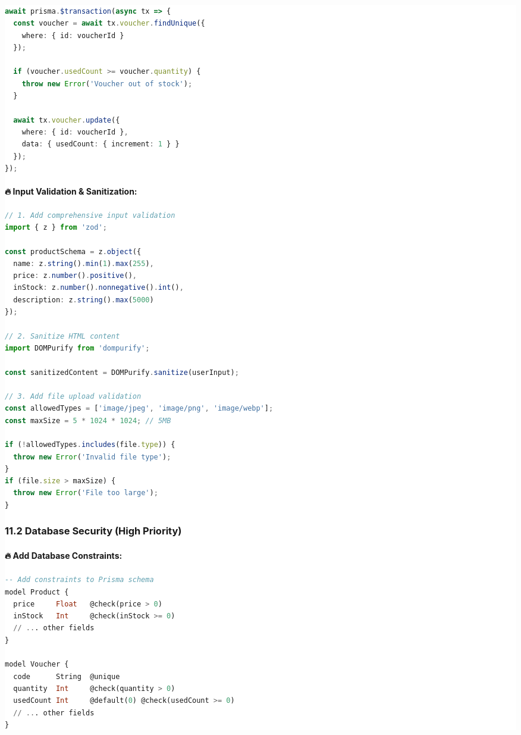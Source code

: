 ```typescript
await prisma.$transaction(async tx => {
  const voucher = await tx.voucher.findUnique({
    where: { id: voucherId }
  });

  if (voucher.usedCount >= voucher.quantity) {
    throw new Error('Voucher out of stock');
  }

  await tx.voucher.update({
    where: { id: voucherId },
    data: { usedCount: { increment: 1 } }
  });
});
```

#### 🔥 Input Validation & Sanitization:

```typescript
// 1. Add comprehensive input validation
import { z } from 'zod';

const productSchema = z.object({
  name: z.string().min(1).max(255),
  price: z.number().positive(),
  inStock: z.number().nonnegative().int(),
  description: z.string().max(5000)
});

// 2. Sanitize HTML content
import DOMPurify from 'dompurify';

const sanitizedContent = DOMPurify.sanitize(userInput);

// 3. Add file upload validation
const allowedTypes = ['image/jpeg', 'image/png', 'image/webp'];
const maxSize = 5 * 1024 * 1024; // 5MB

if (!allowedTypes.includes(file.type)) {
  throw new Error('Invalid file type');
}
if (file.size > maxSize) {
  throw new Error('File too large');
}
```

### 11.2 Database Security (High Priority)

#### 🔥 Add Database Constraints:

```sql
-- Add constraints to Prisma schema
model Product {
  price     Float   @check(price > 0)
  inStock   Int     @check(inStock >= 0)
  // ... other fields
}

model Voucher {
  code      String  @unique
  quantity  Int     @check(quantity > 0)
  usedCount Int     @default(0) @check(usedCount >= 0)
  // ... other fields
}
```